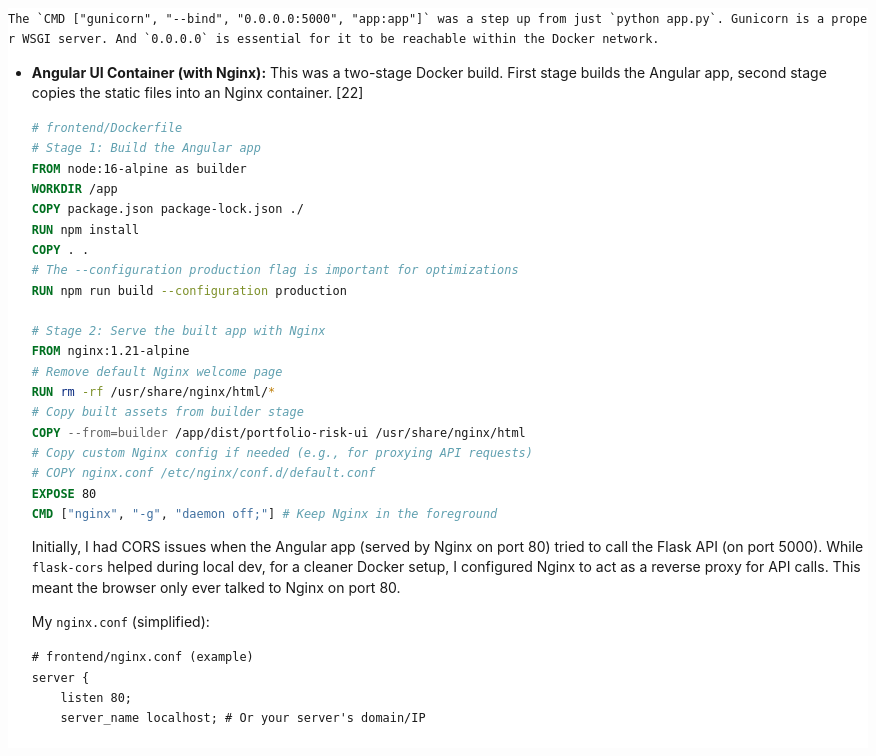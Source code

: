     The `CMD ["gunicorn", "--bind", "0.0.0.0:5000", "app:app"]` was a step up from just `python app.py`. Gunicorn is a proper WSGI server. And `0.0.0.0` is essential for it to be reachable within the Docker network.

*   **Angular UI Container (with Nginx):** This was a two-stage Docker build. First stage builds the Angular app, second stage copies the static files into an Nginx container. [22]

    ```dockerfile
    # frontend/Dockerfile
    # Stage 1: Build the Angular app
    FROM node:16-alpine as builder
    WORKDIR /app
    COPY package.json package-lock.json ./
    RUN npm install
    COPY . .
    # The --configuration production flag is important for optimizations
    RUN npm run build --configuration production 

    # Stage 2: Serve the built app with Nginx
    FROM nginx:1.21-alpine
    # Remove default Nginx welcome page
    RUN rm -rf /usr/share/nginx/html/*
    # Copy built assets from builder stage
    COPY --from=builder /app/dist/portfolio-risk-ui /usr/share/nginx/html
    # Copy custom Nginx config if needed (e.g., for proxying API requests)
    # COPY nginx.conf /etc/nginx/conf.d/default.conf 
    EXPOSE 80
    CMD ["nginx", "-g", "daemon off;"] # Keep Nginx in the foreground
    ```
    Initially, I had CORS issues when the Angular app (served by Nginx on port 80) tried to call the Flask API (on port 5000). While `flask-cors` helped during local dev, for a cleaner Docker setup, I configured Nginx to act as a reverse proxy for API calls. This meant the browser only ever talked to Nginx on port 80.

    My `nginx.conf` (simplified):
    ```nginx
    # frontend/nginx.conf (example)
    server {
        listen 80;
        server_name localhost; # Or your server's domain/IP


  [ticker: string]: {